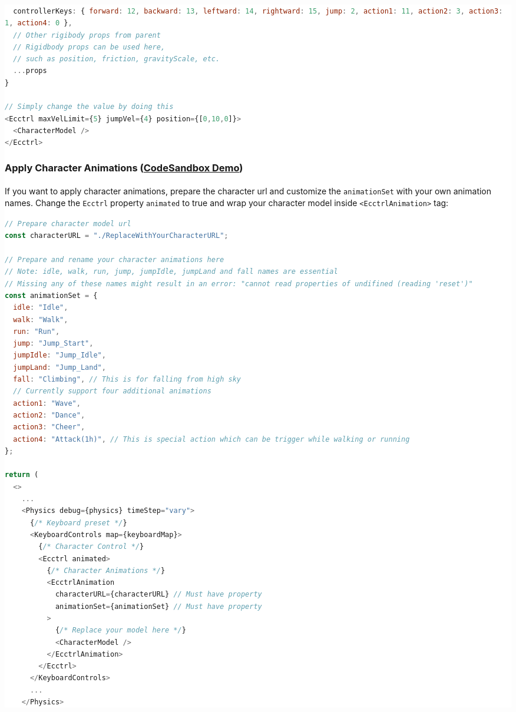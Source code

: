 ```js
  controllerKeys: { forward: 12, backward: 13, leftward: 14, rightward: 15, jump: 2, action1: 11, action2: 3, action3: 1, action4: 0 },
  // Other rigibody props from parent
  // Rigidbody props can be used here,
  // such as position, friction, gravityScale, etc.
  ...props
}

// Simply change the value by doing this
<Ecctrl maxVelLimit={5} jumpVel={4} position={[0,10,0]}>
  <CharacterModel />
</Ecctrl>
```

### Apply Character Animations ([CodeSandbox Demo](https://codesandbox.io/s/ecctrl-with-animations-nr4493))

If you want to apply character animations, prepare the character url and customize the `animationSet` with your own animation names. Change the `Ecctrl` property `animated` to true and wrap your character model inside `<EcctrlAnimation>` tag:

```js
// Prepare character model url
const characterURL = "./ReplaceWithYourCharacterURL";

// Prepare and rename your character animations here
// Note: idle, walk, run, jump, jumpIdle, jumpLand and fall names are essential
// Missing any of these names might result in an error: "cannot read properties of undifined (reading 'reset')"
const animationSet = {
  idle: "Idle",
  walk: "Walk",
  run: "Run",
  jump: "Jump_Start",
  jumpIdle: "Jump_Idle",
  jumpLand: "Jump_Land",
  fall: "Climbing", // This is for falling from high sky
  // Currently support four additional animations
  action1: "Wave",
  action2: "Dance",
  action3: "Cheer",
  action4: "Attack(1h)", // This is special action which can be trigger while walking or running
};

return (
  <>
    ...
    <Physics debug={physics} timeStep="vary">
      {/* Keyboard preset */}
      <KeyboardControls map={keyboardMap}>
        {/* Character Control */}
        <Ecctrl animated>
          {/* Character Animations */}
          <EcctrlAnimation
            characterURL={characterURL} // Must have property
            animationSet={animationSet} // Must have property
          >
            {/* Replace your model here */}
            <CharacterModel />
          </EcctrlAnimation>
        </Ecctrl>
      </KeyboardControls>
      ...
    </Physics>
```